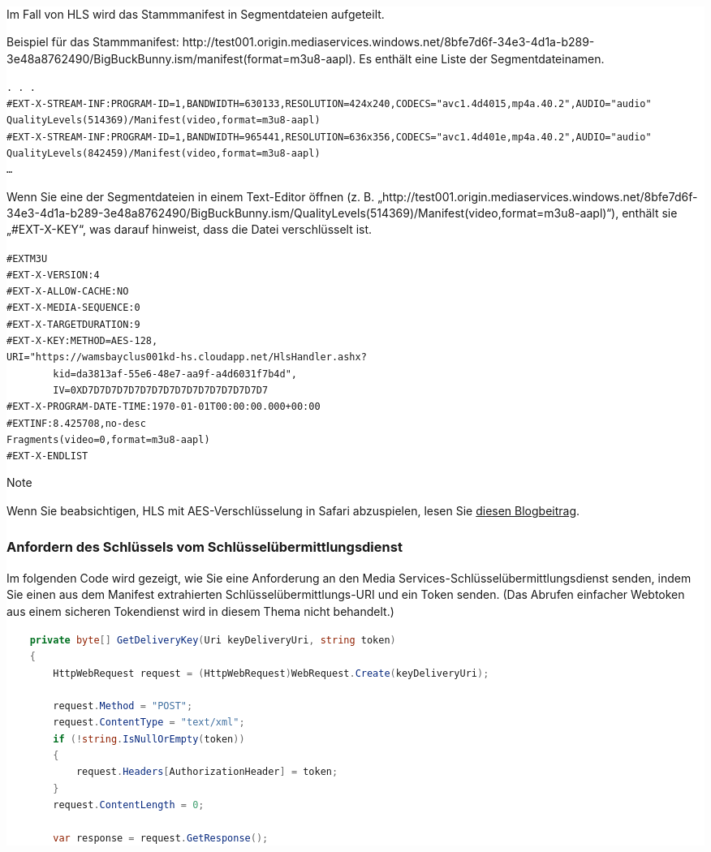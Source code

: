 Im Fall von HLS wird das Stammmanifest in Segmentdateien aufgeteilt. 

Beispiel für das Stammmanifest: http:\//test001.origin.mediaservices.windows.net/8bfe7d6f-34e3-4d1a-b289-3e48a8762490/BigBuckBunny.ism/manifest(format=m3u8-aapl). Es enthält eine Liste der Segmentdateinamen.

```text
. . . 
#EXT-X-STREAM-INF:PROGRAM-ID=1,BANDWIDTH=630133,RESOLUTION=424x240,CODECS="avc1.4d4015,mp4a.40.2",AUDIO="audio"
QualityLevels(514369)/Manifest(video,format=m3u8-aapl)
#EXT-X-STREAM-INF:PROGRAM-ID=1,BANDWIDTH=965441,RESOLUTION=636x356,CODECS="avc1.4d401e,mp4a.40.2",AUDIO="audio"
QualityLevels(842459)/Manifest(video,format=m3u8-aapl)
…
```

Wenn Sie eine der Segmentdateien in einem Text-Editor öffnen (z. B. „http:\//test001.origin.mediaservices.windows.net/8bfe7d6f-34e3-4d1a-b289-3e48a8762490/BigBuckBunny.ism/QualityLevels(514369)/Manifest(video,format=m3u8-aapl)“), enthält sie „#EXT-X-KEY“, was darauf hinweist, dass die Datei verschlüsselt ist.

```text
#EXTM3U
#EXT-X-VERSION:4
#EXT-X-ALLOW-CACHE:NO
#EXT-X-MEDIA-SEQUENCE:0
#EXT-X-TARGETDURATION:9
#EXT-X-KEY:METHOD=AES-128,
URI="https://wamsbayclus001kd-hs.cloudapp.net/HlsHandler.ashx?
        kid=da3813af-55e6-48e7-aa9f-a4d6031f7b4d",
        IV=0XD7D7D7D7D7D7D7D7D7D7D7D7D7D7D7D7
#EXT-X-PROGRAM-DATE-TIME:1970-01-01T00:00:00.000+00:00
#EXTINF:8.425708,no-desc
Fragments(video=0,format=m3u8-aapl)
#EXT-X-ENDLIST
```

>[!NOTE] 
>Wenn Sie beabsichtigen, HLS mit AES-Verschlüsselung in Safari abzuspielen, lesen Sie [diesen Blogbeitrag](https://azure.microsoft.com/blog/how-to-make-token-authorized-aes-encrypted-hls-stream-working-in-safari/).

### <a name="request-the-key-from-the-key-delivery-service"></a>Anfordern des Schlüssels vom Schlüsselübermittlungsdienst

Im folgenden Code wird gezeigt, wie Sie eine Anforderung an den Media Services-Schlüsselübermittlungsdienst senden, indem Sie einen aus dem Manifest extrahierten Schlüsselübermittlungs-URI und ein Token senden. (Das Abrufen einfacher Webtoken aus einem sicheren Tokendienst wird in diesem Thema nicht behandelt.)

```csharp
    private byte[] GetDeliveryKey(Uri keyDeliveryUri, string token)
    {
        HttpWebRequest request = (HttpWebRequest)WebRequest.Create(keyDeliveryUri);

        request.Method = "POST";
        request.ContentType = "text/xml";
        if (!string.IsNullOrEmpty(token))
        {
            request.Headers[AuthorizationHeader] = token;
        }
        request.ContentLength = 0;

        var response = request.GetResponse();

```